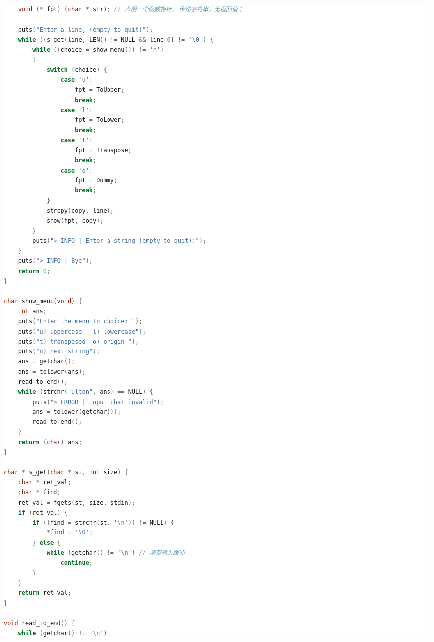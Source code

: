 ```c
    void (* fpt) (char * str); // 声明一个函数指针, 传递字符串，无返回值；

    puts("Enter a line, (empty to quit)");
    while ((s_get(line, LEN)) != NULL && line[0] != '\0') {
        while ((choice = show_menu()) != 'n')
        {
            switch (choice) {
                case 'u':
                    fpt = ToUpper;
                    break;
                case 'l':
                    fpt = ToLower;
                    break;
                case 't':
                    fpt = Transpose;
                    break;
                case 'o':
                    fpt = Dummy;
                    break;
            }
            strcpy(copy, line);
            show(fpt, copy);
        }
        puts("> INFO | Enter a string (empty to quit):");
    }
    puts("> INFO | Bye");
    return 0;
}

char show_menu(void) {
    int ans;
    puts("Enter the menu to choice: ");
    puts("u) uppercase   l) lowercase");
    puts("t) transposed  o) origin ");
    puts("n) next string");
    ans = getchar();
    ans = tolower(ans);
    read_to_end();
    while (strchr("ulton", ans) == NULL) {
        puts("> ERROR | input char invalid");
        ans = tolower(getchar());
        read_to_end();
    }
    return (char) ans;
}

char * s_get(char * st, int size) {
    char * ret_val;
    char * find;
    ret_val = fgets(st, size, stdin);
    if (ret_val) {
        if ((find = strchr(st, '\n')) != NULL) {
            *find = '\0';
        } else {
            while (getchar() != '\n') // 清空输入缓冲
                continue;
        }
    }
    return ret_val;
}

void read_to_end() {
    while (getchar() != '\n')
```